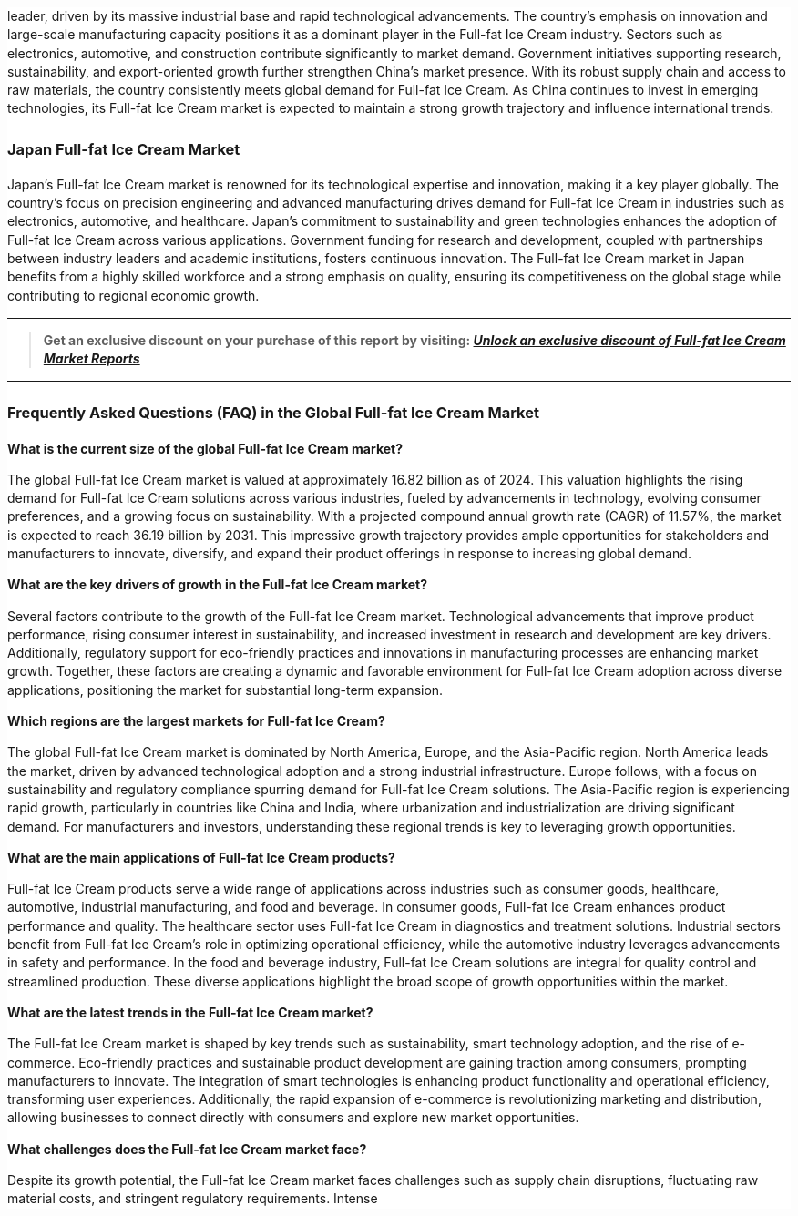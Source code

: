 leader, driven by its massive industrial base and rapid technological advancements. The country&rsquo;s emphasis on innovation and large-scale manufacturing capacity positions it as a dominant player in the Full-fat Ice Cream industry. Sectors such as electronics, automotive, and construction contribute significantly to market demand. Government initiatives supporting research, sustainability, and export-oriented growth further strengthen China&rsquo;s market presence. With its robust supply chain and access to raw materials, the country consistently meets global demand for Full-fat Ice Cream. As China continues to invest in emerging technologies, its Full-fat Ice Cream market is expected to maintain a strong growth trajectory and influence international trends.</p><h3>Japan Full-fat Ice Cream Market</h3><p>Japan&rsquo;s Full-fat Ice Cream market is renowned for its technological expertise and innovation, making it a key player globally. The country&rsquo;s focus on precision engineering and advanced manufacturing drives demand for Full-fat Ice Cream in industries such as electronics, automotive, and healthcare. Japan&rsquo;s commitment to sustainability and green technologies enhances the adoption of Full-fat Ice Cream across various applications. Government funding for research and development, coupled with partnerships between industry leaders and academic institutions, fosters continuous innovation. The Full-fat Ice Cream market in Japan benefits from a highly skilled workforce and a strong emphasis on quality, ensuring its competitiveness on the global stage while contributing to regional economic growth.</p><hr /><blockquote><p><strong>Get an exclusive discount on your purchase of this report by visiting: <em><a href="://marketresearchpulse.com/ask-for-discount/135651?utm_source=Github&amp;utm_medium=0116">Unlock an exclusive discount of Full-fat Ice Cream Market Reports</a></em>&nbsp;</strong></p></blockquote><hr /><h3>Frequently Asked Questions (FAQ) in the Global Full-fat Ice Cream Market</h3><p><strong>What is the current size of the global Full-fat Ice Cream market?</strong></p><p>The global Full-fat Ice Cream market is valued at approximately 16.82 billion as of 2024. This valuation highlights the rising demand for Full-fat Ice Cream solutions across various industries, fueled by advancements in technology, evolving consumer preferences, and a growing focus on sustainability. With a projected compound annual growth rate (CAGR) of 11.57%, the market is expected to reach 36.19 billion by 2031. This impressive growth trajectory provides ample opportunities for stakeholders and manufacturers to innovate, diversify, and expand their product offerings in response to increasing global demand.</p><p><strong>What are the key drivers of growth in the Full-fat Ice Cream market?</strong></p><p>Several factors contribute to the growth of the Full-fat Ice Cream market. Technological advancements that improve product performance, rising consumer interest in sustainability, and increased investment in research and development are key drivers. Additionally, regulatory support for eco-friendly practices and innovations in manufacturing processes are enhancing market growth. Together, these factors are creating a dynamic and favorable environment for Full-fat Ice Cream adoption across diverse applications, positioning the market for substantial long-term expansion.</p><p><strong>Which regions are the largest markets for Full-fat Ice Cream?</strong></p><p>The global Full-fat Ice Cream market is dominated by North America, Europe, and the Asia-Pacific region. North America leads the market, driven by advanced technological adoption and a strong industrial infrastructure. Europe follows, with a focus on sustainability and regulatory compliance spurring demand for Full-fat Ice Cream solutions. The Asia-Pacific region is experiencing rapid growth, particularly in countries like China and India, where urbanization and industrialization are driving significant demand. For manufacturers and investors, understanding these regional trends is key to leveraging growth opportunities.</p><p><strong>What are the main applications of Full-fat Ice Cream products?</strong></p><p>Full-fat Ice Cream products serve a wide range of applications across industries such as consumer goods, healthcare, automotive, industrial manufacturing, and food and beverage. In consumer goods, Full-fat Ice Cream enhances product performance and quality. The healthcare sector uses Full-fat Ice Cream in diagnostics and treatment solutions. Industrial sectors benefit from Full-fat Ice Cream&rsquo;s role in optimizing operational efficiency, while the automotive industry leverages advancements in safety and performance. In the food and beverage industry, Full-fat Ice Cream solutions are integral for quality control and streamlined production. These diverse applications highlight the broad scope of growth opportunities within the market.</p><p><strong>What are the latest trends in the Full-fat Ice Cream market?</strong></p><p>The Full-fat Ice Cream market is shaped by key trends such as sustainability, smart technology adoption, and the rise of e-commerce. Eco-friendly practices and sustainable product development are gaining traction among consumers, prompting manufacturers to innovate. The integration of smart technologies is enhancing product functionality and operational efficiency, transforming user experiences. Additionally, the rapid expansion of e-commerce is revolutionizing marketing and distribution, allowing businesses to connect directly with consumers and explore new market opportunities.</p><p><strong>What challenges does the Full-fat Ice Cream market face?</strong></p><p>Despite its growth potential, the Full-fat Ice Cream market faces challenges such as supply chain disruptions, fluctuating raw material costs, and stringent regulatory requirements. Intense